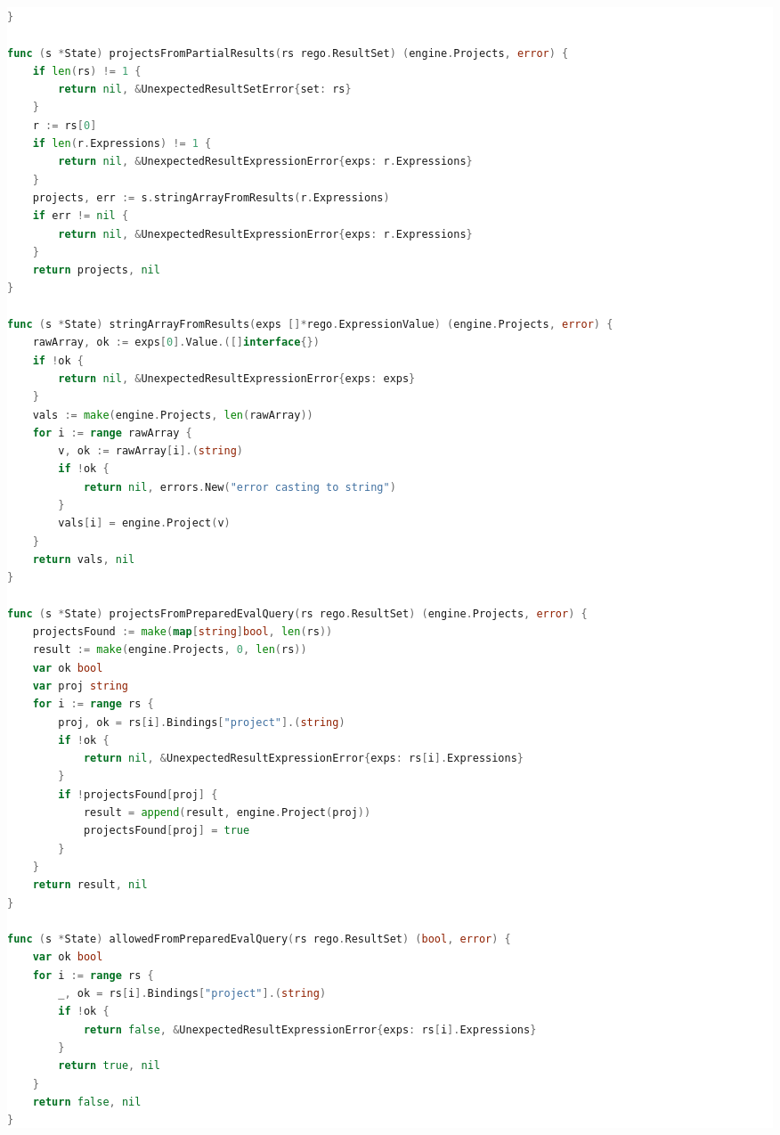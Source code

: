```go
}

func (s *State) projectsFromPartialResults(rs rego.ResultSet) (engine.Projects, error) {
	if len(rs) != 1 {
		return nil, &UnexpectedResultSetError{set: rs}
	}
	r := rs[0]
	if len(r.Expressions) != 1 {
		return nil, &UnexpectedResultExpressionError{exps: r.Expressions}
	}
	projects, err := s.stringArrayFromResults(r.Expressions)
	if err != nil {
		return nil, &UnexpectedResultExpressionError{exps: r.Expressions}
	}
	return projects, nil
}

func (s *State) stringArrayFromResults(exps []*rego.ExpressionValue) (engine.Projects, error) {
	rawArray, ok := exps[0].Value.([]interface{})
	if !ok {
		return nil, &UnexpectedResultExpressionError{exps: exps}
	}
	vals := make(engine.Projects, len(rawArray))
	for i := range rawArray {
		v, ok := rawArray[i].(string)
		if !ok {
			return nil, errors.New("error casting to string")
		}
		vals[i] = engine.Project(v)
	}
	return vals, nil
}

func (s *State) projectsFromPreparedEvalQuery(rs rego.ResultSet) (engine.Projects, error) {
	projectsFound := make(map[string]bool, len(rs))
	result := make(engine.Projects, 0, len(rs))
	var ok bool
	var proj string
	for i := range rs {
		proj, ok = rs[i].Bindings["project"].(string)
		if !ok {
			return nil, &UnexpectedResultExpressionError{exps: rs[i].Expressions}
		}
		if !projectsFound[proj] {
			result = append(result, engine.Project(proj))
			projectsFound[proj] = true
		}
	}
	return result, nil
}

func (s *State) allowedFromPreparedEvalQuery(rs rego.ResultSet) (bool, error) {
	var ok bool
	for i := range rs {
		_, ok = rs[i].Bindings["project"].(string)
		if !ok {
			return false, &UnexpectedResultExpressionError{exps: rs[i].Expressions}
		}
		return true, nil
	}
	return false, nil
}
```